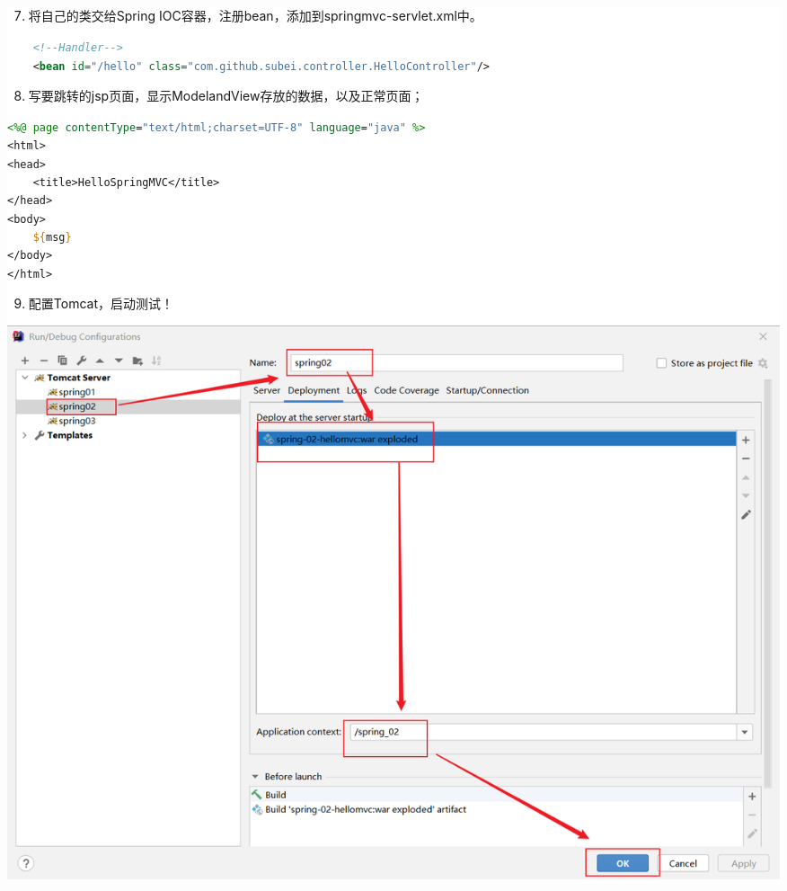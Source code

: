 7. 将自己的类交给Spring IOC容器，注册bean，添加到springmvc-servlet.xml中。

```xml
    <!--Handler-->
    <bean id="/hello" class="com.github.subei.controller.HelloController"/>
```

8. 写要跳转的jsp页面，显示ModelandView存放的数据，以及正常页面； 

```jsp
<%@ page contentType="text/html;charset=UTF-8" language="java" %>
<html>
<head>
    <title>HelloSpringMVC</title>
</head>
<body>
    ${msg}
</body>
</html>
```

9. 配置Tomcat，启动测试！ 

![1613735324058](img/day02/16.png)
